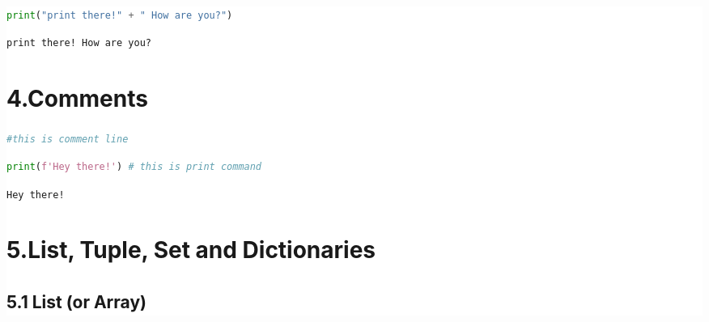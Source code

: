 ``` python
print("print there!" + " How are you?")
```

<div class="output stream stdout">

    print there! How are you?

</div>

</div>

<div class="cell markdown" id="gA7-GcNHWRoF">

# 4.Comments

</div>

<div class="cell code" id="xJoKKPq9aYaH">

``` python
#this is comment line
```

</div>

<div class="cell code"
colab="{&quot;base_uri&quot;:&quot;https://localhost:8080/&quot;}"
id="hh2-yT7LH1Ft" outputId="558ed17b-91b4-4132-b07e-4db94d157379">

``` python
print(f'Hey there!') # this is print command
```

<div class="output stream stdout">

    Hey there!

</div>

</div>

<div class="cell code" id="u33ArBY2bNO1">

``` python
```

</div>

<div class="cell markdown" id="r85CAnHJzofL">

# 5.List, Tuple, Set and Dictionaries

</div>

<div class="cell markdown" id="721Klq5H2Oc5">

## 5.1 List (or Array)

</div>

